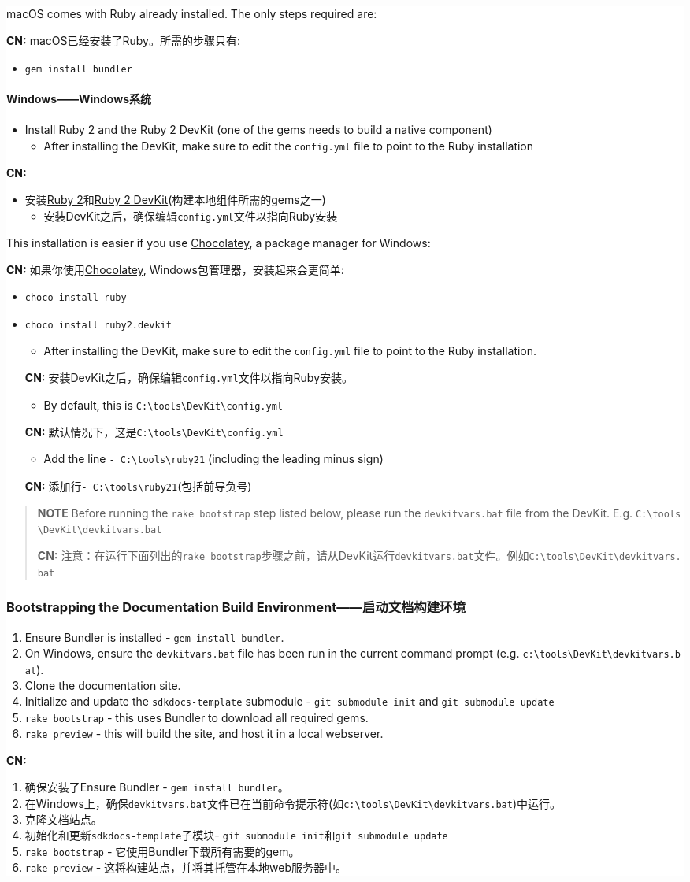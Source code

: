 macOS comes with Ruby already installed. The only steps required are:

**CN:**  macOS已经安装了Ruby。所需的步骤只有:

* `gem install bundler`

#### Windows——Windows系统

* Install [Ruby 2](https://rubyinstaller.org) and the [Ruby 2 DevKit](http://rubyinstaller.org/downloads/) (one of the gems needs to build a native component)
    * After installing the DevKit, make sure to edit the `config.yml` file to point to the Ruby installation

**CN:**  
* 安装[Ruby 2](https://rubyinstaller.org)和[Ruby 2 DevKit](http://rubyinstaller.org/downloads/)(构建本地组件所需的gems之一)
    * 安装DevKit之后，确保编辑`config.yml`文件以指向Ruby安装

This installation is easier if you use [Chocolatey](https://chocolatey.org), a package manager for Windows:

**CN:**  如果你使用[Chocolatey](https://chocolatey.org), Windows包管理器，安装起来会更简单:

* `choco install ruby`
* `choco install ruby2.devkit`
    * After installing the DevKit, make sure to edit the `config.yml` file to point to the Ruby installation.
    
    **CN:**  安装DevKit之后，确保编辑`config.yml`文件以指向Ruby安装。
    
    * By default, this is `C:\tools\DevKit\config.yml`
    
    **CN:**  默认情况下，这是`C:\tools\DevKit\config.yml`
    
    * Add the line `- C:\tools\ruby21` (including the leading minus sign)

    **CN:**  添加行`- C:\tools\ruby21`(包括前导负号)
    
> **NOTE** Before running the `rake bootstrap` step listed below, please run the `devkitvars.bat` file from the DevKit. E.g. `C:\tools\DevKit\devkitvars.bat`
>
>**CN:**  注意：在运行下面列出的`rake bootstrap`步骤之前，请从DevKit运行`devkitvars.bat`文件。例如`C:\tools\DevKit\devkitvars.bat`
>
### Bootstrapping the Documentation Build Environment——启动文档构建环境

1. Ensure Bundler is installed - `gem install bundler`.
2. On Windows, ensure the `devkitvars.bat` file has been run in the current command prompt (e.g. `c:\tools\DevKit\devkitvars.bat`).
3. Clone the documentation site.
4. Initialize and update the `sdkdocs-template` submodule - `git submodule init` and `git submodule update`
5. `rake bootstrap` - this uses Bundler to download all required gems.
6. `rake preview` - this will build the site, and host it in a local webserver. 

**CN:**  
1. 确保安装了Ensure Bundler - `gem install bundler`。
2. 在Windows上，确保`devkitvars.bat`文件已在当前命令提示符(如`c:\tools\DevKit\devkitvars.bat`)中运行。
3. 克隆文档站点。
4. 初始化和更新`sdkdocs-template`子模块- `git submodule init`和`git submodule update`
5. `rake bootstrap` - 它使用Bundler下载所有需要的gem。
6. `rake preview` - 这将构建站点，并将其托管在本地web服务器中。
